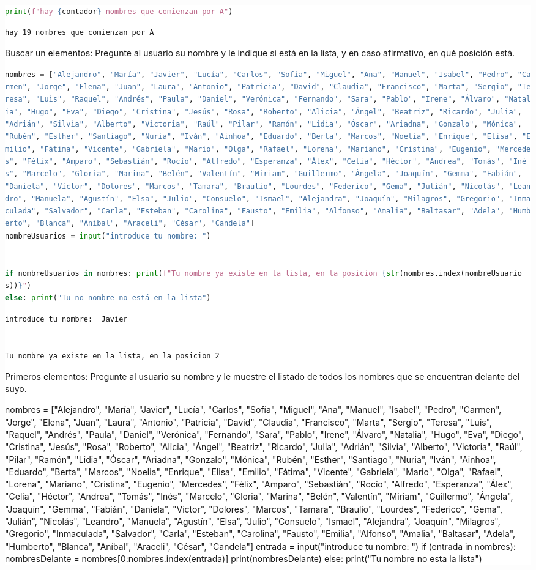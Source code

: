 ```python
print(f"hay {contador} nombres que comienzan por A")
```

    hay 19 nombres que comienzan por A


Buscar un elementos: Pregunte al usuario su nombre y le indique si está en la lista, y en caso afirmativo, en qué posición está.


```python
nombres = ["Alejandro", "María", "Javier", "Lucía", "Carlos", "Sofía", "Miguel", "Ana", "Manuel", "Isabel", "Pedro", "Carmen", "Jorge", "Elena", "Juan", "Laura", "Antonio", "Patricia", "David", "Claudia", "Francisco", "Marta", "Sergio", "Teresa", "Luis", "Raquel", "Andrés", "Paula", "Daniel", "Verónica", "Fernando", "Sara", "Pablo", "Irene", "Álvaro", "Natalia", "Hugo", "Eva", "Diego", "Cristina", "Jesús", "Rosa", "Roberto", "Alicia", "Ángel", "Beatriz", "Ricardo", "Julia", "Adrián", "Silvia", "Alberto", "Victoria", "Raúl", "Pilar", "Ramón", "Lidia", "Óscar", "Ariadna", "Gonzalo", "Mónica", "Rubén", "Esther", "Santiago", "Nuria", "Iván", "Ainhoa", "Eduardo", "Berta", "Marcos", "Noelia", "Enrique", "Elisa", "Emilio", "Fátima", "Vicente", "Gabriela", "Mario", "Olga", "Rafael", "Lorena", "Mariano", "Cristina", "Eugenio", "Mercedes", "Félix", "Amparo", "Sebastián", "Rocío", "Alfredo", "Esperanza", "Álex", "Celia", "Héctor", "Andrea", "Tomás", "Inés", "Marcelo", "Gloria", "Marina", "Belén", "Valentín", "Miriam", "Guillermo", "Ángela", "Joaquín", "Gemma", "Fabián", "Daniela", "Víctor", "Dolores", "Marcos", "Tamara", "Braulio", "Lourdes", "Federico", "Gema", "Julián", "Nicolás", "Leandro", "Manuela", "Agustín", "Elsa", "Julio", "Consuelo", "Ismael", "Alejandra", "Joaquín", "Milagros", "Gregorio", "Inmaculada", "Salvador", "Carla", "Esteban", "Carolina", "Fausto", "Emilia", "Alfonso", "Amalia", "Baltasar", "Adela", "Humberto", "Blanca", "Aníbal", "Araceli", "César", "Candela"]
nombreUsuarios = input("introduce tu nombre: ")


if nombreUsuarios in nombres: print(f"Tu nombre ya existe en la lista, en la posicion {str(nombres.index(nombreUsuarios))}")
else: print("Tu no nombre no está en la lista")
```

    introduce tu nombre:  Javier


    Tu nombre ya existe en la lista, en la posicion 2


Primeros elementos: Pregunte al usuario su nombre y le muestre el listado de todos los nombres que se encuentran delante del suyo.

nombres = ["Alejandro", "María", "Javier", "Lucía", "Carlos", "Sofía", "Miguel", "Ana", "Manuel", "Isabel", "Pedro", "Carmen", "Jorge", "Elena", "Juan", "Laura", "Antonio", "Patricia", "David", "Claudia", "Francisco", "Marta", "Sergio", "Teresa", "Luis", "Raquel", "Andrés", "Paula", "Daniel", "Verónica", "Fernando", "Sara", "Pablo", "Irene", "Álvaro", "Natalia", "Hugo", "Eva", "Diego", "Cristina", "Jesús", "Rosa", "Roberto", "Alicia", "Ángel", "Beatriz", "Ricardo", "Julia", "Adrián", "Silvia", "Alberto", "Victoria", "Raúl", "Pilar", "Ramón", "Lidia", "Óscar", "Ariadna", "Gonzalo", "Mónica", "Rubén", "Esther", "Santiago", "Nuria", "Iván", "Ainhoa", "Eduardo", "Berta", "Marcos", "Noelia", "Enrique", "Elisa", "Emilio", "Fátima", "Vicente", "Gabriela", "Mario", "Olga", "Rafael", "Lorena", "Mariano", "Cristina", "Eugenio", "Mercedes", "Félix", "Amparo", "Sebastián", "Rocío", "Alfredo", "Esperanza", "Álex", "Celia", "Héctor", "Andrea", "Tomás", "Inés", "Marcelo", "Gloria", "Marina", "Belén", "Valentín", "Miriam", "Guillermo", "Ángela", "Joaquín", "Gemma", "Fabián", "Daniela", "Víctor", "Dolores", "Marcos", "Tamara", "Braulio", "Lourdes", "Federico", "Gema", "Julián", "Nicolás", "Leandro", "Manuela", "Agustín", "Elsa", "Julio", "Consuelo", "Ismael", "Alejandra", "Joaquín", "Milagros", "Gregorio", "Inmaculada", "Salvador", "Carla", "Esteban", "Carolina", "Fausto", "Emilia", "Alfonso", "Amalia", "Baltasar", "Adela", "Humberto", "Blanca", "Aníbal", "Araceli", "César", "Candela"]
entrada = input("introduce tu nombre: ")
if (entrada in nombres): 
    nombresDelante = nombres[0:nombres.index(entrada)]
    print(nombresDelante)
else: print("Tu nombre no esta la lista")
